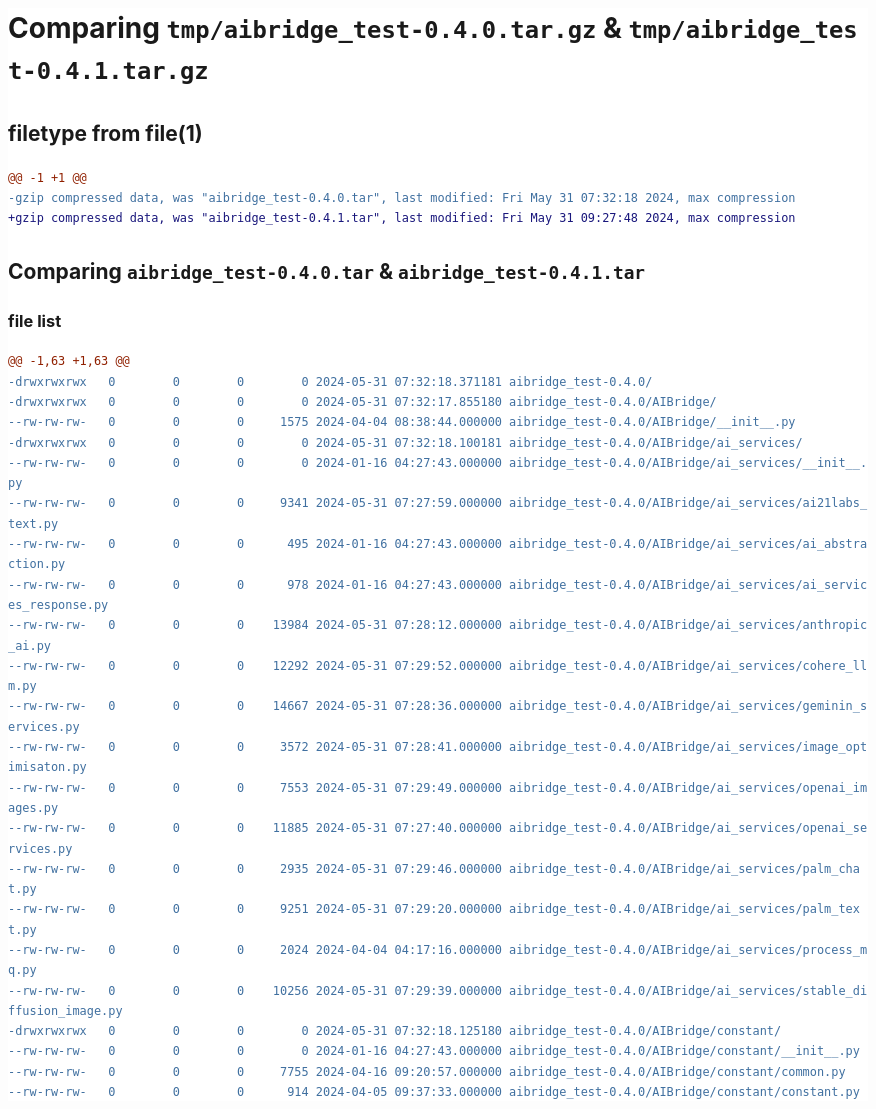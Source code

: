 # Comparing `tmp/aibridge_test-0.4.0.tar.gz` & `tmp/aibridge_test-0.4.1.tar.gz`

## filetype from file(1)

```diff
@@ -1 +1 @@
-gzip compressed data, was "aibridge_test-0.4.0.tar", last modified: Fri May 31 07:32:18 2024, max compression
+gzip compressed data, was "aibridge_test-0.4.1.tar", last modified: Fri May 31 09:27:48 2024, max compression
```

## Comparing `aibridge_test-0.4.0.tar` & `aibridge_test-0.4.1.tar`

### file list

```diff
@@ -1,63 +1,63 @@
-drwxrwxrwx   0        0        0        0 2024-05-31 07:32:18.371181 aibridge_test-0.4.0/
-drwxrwxrwx   0        0        0        0 2024-05-31 07:32:17.855180 aibridge_test-0.4.0/AIBridge/
--rw-rw-rw-   0        0        0     1575 2024-04-04 08:38:44.000000 aibridge_test-0.4.0/AIBridge/__init__.py
-drwxrwxrwx   0        0        0        0 2024-05-31 07:32:18.100181 aibridge_test-0.4.0/AIBridge/ai_services/
--rw-rw-rw-   0        0        0        0 2024-01-16 04:27:43.000000 aibridge_test-0.4.0/AIBridge/ai_services/__init__.py
--rw-rw-rw-   0        0        0     9341 2024-05-31 07:27:59.000000 aibridge_test-0.4.0/AIBridge/ai_services/ai21labs_text.py
--rw-rw-rw-   0        0        0      495 2024-01-16 04:27:43.000000 aibridge_test-0.4.0/AIBridge/ai_services/ai_abstraction.py
--rw-rw-rw-   0        0        0      978 2024-01-16 04:27:43.000000 aibridge_test-0.4.0/AIBridge/ai_services/ai_services_response.py
--rw-rw-rw-   0        0        0    13984 2024-05-31 07:28:12.000000 aibridge_test-0.4.0/AIBridge/ai_services/anthropic_ai.py
--rw-rw-rw-   0        0        0    12292 2024-05-31 07:29:52.000000 aibridge_test-0.4.0/AIBridge/ai_services/cohere_llm.py
--rw-rw-rw-   0        0        0    14667 2024-05-31 07:28:36.000000 aibridge_test-0.4.0/AIBridge/ai_services/geminin_services.py
--rw-rw-rw-   0        0        0     3572 2024-05-31 07:28:41.000000 aibridge_test-0.4.0/AIBridge/ai_services/image_optimisaton.py
--rw-rw-rw-   0        0        0     7553 2024-05-31 07:29:49.000000 aibridge_test-0.4.0/AIBridge/ai_services/openai_images.py
--rw-rw-rw-   0        0        0    11885 2024-05-31 07:27:40.000000 aibridge_test-0.4.0/AIBridge/ai_services/openai_services.py
--rw-rw-rw-   0        0        0     2935 2024-05-31 07:29:46.000000 aibridge_test-0.4.0/AIBridge/ai_services/palm_chat.py
--rw-rw-rw-   0        0        0     9251 2024-05-31 07:29:20.000000 aibridge_test-0.4.0/AIBridge/ai_services/palm_text.py
--rw-rw-rw-   0        0        0     2024 2024-04-04 04:17:16.000000 aibridge_test-0.4.0/AIBridge/ai_services/process_mq.py
--rw-rw-rw-   0        0        0    10256 2024-05-31 07:29:39.000000 aibridge_test-0.4.0/AIBridge/ai_services/stable_diffusion_image.py
-drwxrwxrwx   0        0        0        0 2024-05-31 07:32:18.125180 aibridge_test-0.4.0/AIBridge/constant/
--rw-rw-rw-   0        0        0        0 2024-01-16 04:27:43.000000 aibridge_test-0.4.0/AIBridge/constant/__init__.py
--rw-rw-rw-   0        0        0     7755 2024-04-16 09:20:57.000000 aibridge_test-0.4.0/AIBridge/constant/common.py
--rw-rw-rw-   0        0        0      914 2024-04-05 09:37:33.000000 aibridge_test-0.4.0/AIBridge/constant/constant.py
```